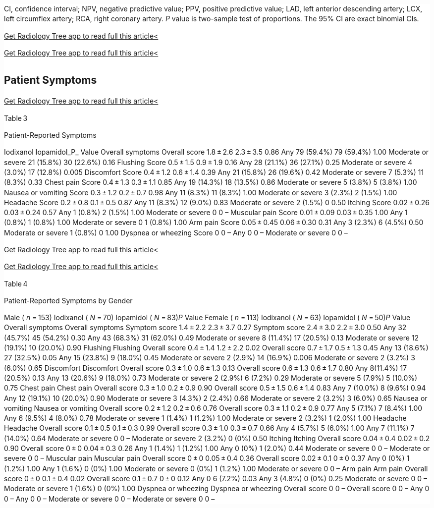 CI, confidence interval; NPV, negative predictive value; PPV, positive predictive value; LAD, left anterior descending artery; LCX, left circumflex artery; RCA, right coronary artery. _P_ value is two-sample test of proportions. The 95% CI are exact binomial CIs.


[Get Radiology Tree app to read full this article<](https://clinicalpub.com/app)

[Get Radiology Tree app to read full this article<](https://clinicalpub.com/app)

## Patient Symptoms

[Get Radiology Tree app to read full this article<](https://clinicalpub.com/app)

Table 3


Patient-Reported Symptoms


Iodixanol Iopamidol_P_ Value Overall symptoms Overall score 1.8 ± 2.6 2.3 ± 3.5 0.86 Any 79 (59.4%) 79 (59.4%) 1.00 Moderate or severe 21 (15.8%) 30 (22.6%) 0.16 Flushing Score 0.5 ± 1.5 0.9 ± 1.9 0.16 Any 28 (21.1%) 36 (27.1%) 0.25 Moderate or severe 4 (3.0%) 17 (12.8%) 0.005 Discomfort Score 0.4 ± 1.2 0.6 ± 1.4 0.39 Any 21 (15.8%) 26 (19.6%) 0.42 Moderate or severe 7 (5.3%) 11 (8.3%) 0.33 Chest pain Score 0.4 ± 1.3 0.3 ± 1.1 0.85 Any 19 (14.3%) 18 (13.5%) 0.86 Moderate or severe 5 (3.8%) 5 (3.8%) 1.00 Nausea or vomiting Score 0.3 ± 1.2 0.2 ± 0.7 0.98 Any 11 (8.3%) 11 (8.3%) 1.00 Moderate or severe 3 (2.3%) 2 (1.5%) 1.00 Headache Score 0.2 ± 0.8 0.1 ± 0.5 0.87 Any 11 (8.3%) 12 (9.0%) 0.83 Moderate or severe 2 (1.5%) 0 0.50 Itching Score 0.02 ± 0.26 0.03 ± 0.24 0.57 Any 1 (0.8%) 2 (1.5%) 1.00 Moderate or severe 0 0 – Muscular pain Score 0.01 ± 0.09 0.03 ± 0.35 1.00 Any 1 (0.8%) 1 (0.8%) 1.00 Moderate or severe 0 1 (0.8%) 1.00 Arm pain Score 0.05 ± 0.45 0.06 ± 0.30 0.31 Any 3 (2.3%) 6 (4.5%) 0.50 Moderate or severe 1 (0.8%) 0 1.00 Dyspnea or wheezing Score 0 0 – Any 0 0 – Moderate or severe 0 0 –

[Get Radiology Tree app to read full this article<](https://clinicalpub.com/app)

[Get Radiology Tree app to read full this article<](https://clinicalpub.com/app)

Table 4


Patient-Reported Symptoms by Gender


Male ( _n_ = 153) Iodixanol ( _N_ = 70) Iopamidol ( _N_ = 83)_P_ Value Female ( _n_ = 113) Iodixanol ( _N_ = 63) Iopamidol ( _N_ = 50)_P_ Value Overall symptoms Overall symptoms Symptom score 1.4 ± 2.2 2.3 ± 3.7 0.27 Symptom score 2.4 ± 3.0 2.2 ± 3.0 0.50 Any 32 (45.7%) 45 (54.2%) 0.30 Any 43 (68.3%) 31 (62.0%) 0.49 Moderate or severe 8 (11.4%) 17 (20.5%) 0.13 Moderate or severe 12 (19.1%) 10 (20.0%) 0.90 Flushing Flushing Overall score 0.4 ± 1.4 1.2 ± 2.2 0.02 Overall score 0.7 ± 1.7 0.5 ± 1.3 0.45 Any 13 (18.6%) 27 (32.5%) 0.05 Any 15 (23.8%) 9 (18.0%) 0.45 Moderate or severe 2 (2.9%) 14 (16.9%) 0.006 Moderate or severe 2 (3.2%) 3 (6.0%) 0.65 Discomfort Discomfort Overall score 0.3 ± 1.0 0.6 ± 1.3 0.13 Overall score 0.6 ± 1.3 0.6 ± 1.7 0.80 Any 8(11.4%) 17 (20.5%) 0.13 Any 13 (20.6%) 9 (18.0%) 0.73 Moderate or severe 2 (2.9%) 6 (7.2%) 0.29 Moderate or severe 5 (7.9%) 5 (10.0%) 0.75 Chest pain Chest pain Overall score 0.3 ± 1.0 0.2 ± 0.9 0.90 Overall score 0.5 ± 1.5 0.6 ± 1.4 0.83 Any 7 (10.0%) 8 (9.6%) 0.94 Any 12 (19.1%) 10 (20.0%) 0.90 Moderate or severe 3 (4.3%) 2 (2.4%) 0.66 Moderate or severe 2 (3.2%) 3 (6.0%) 0.65 Nausea or vomiting Nausea or vomiting Overall score 0.2 ± 1.2 0.2 ± 0.6 0.76 Overall score 0.3 ± 1.1 0.2 ± 0.9 0.77 Any 5 (7.1%) 7 (8.4%) 1.00 Any 6 (9.5%) 4 (8.0%) 0.78 Moderate or severe 1 (1.4%) 1 (1.2%) 1.00 Moderate or severe 2 (3.2%) 1 (2.0%) 1.00 Headache Headache Overall score 0.1 ± 0.5 0.1 ± 0.3 0.99 Overall score 0.3 ± 1.0 0.3 ± 0.7 0.66 Any 4 (5.7%) 5 (6.0%) 1.00 Any 7 (11.1%) 7 (14.0%) 0.64 Moderate or severe 0 0 – Moderate or severe 2 (3.2%) 0 (0%) 0.50 Itching Itching Overall score 0.04 ± 0.4 0.02 ± 0.2 0.90 Overall score 0 ± 0 0.04 ± 0.3 0.26 Any 1 (1.4%) 1 (1.2%) 1.00 Any 0 (0%) 1 (2.0%) 0.44 Moderate or severe 0 0 – Moderate or severe 0 0 – Muscular pain Muscular pain Overall score 0 ± 0 0.05 ± 0.4 0.36 Overall score 0.02 ± 0.1 0 ± 0 0.37 Any 0 (0%) 1 (1.2%) 1.00 Any 1 (1.6%) 0 (0%) 1.00 Moderate or severe 0 (0%) 1 (1.2%) 1.00 Moderate or severe 0 0 – Arm pain Arm pain Overall score 0 ± 0 0.1 ± 0.4 0.02 Overall score 0.1 ± 0.7 0 ± 0 0.12 Any 0 6 (7.2%) 0.03 Any 3 (4.8%) 0 (0%) 0.25 Moderate or severe 0 0 – Moderate or severe 1 (1.6%) 0 (0%) 1.00 Dyspnea or wheezing Dyspnea or wheezing Overall score 0 0 – Overall score 0 0 – Any 0 0 – Any 0 0 – Moderate or severe 0 0 – Moderate or severe 0 0 –
